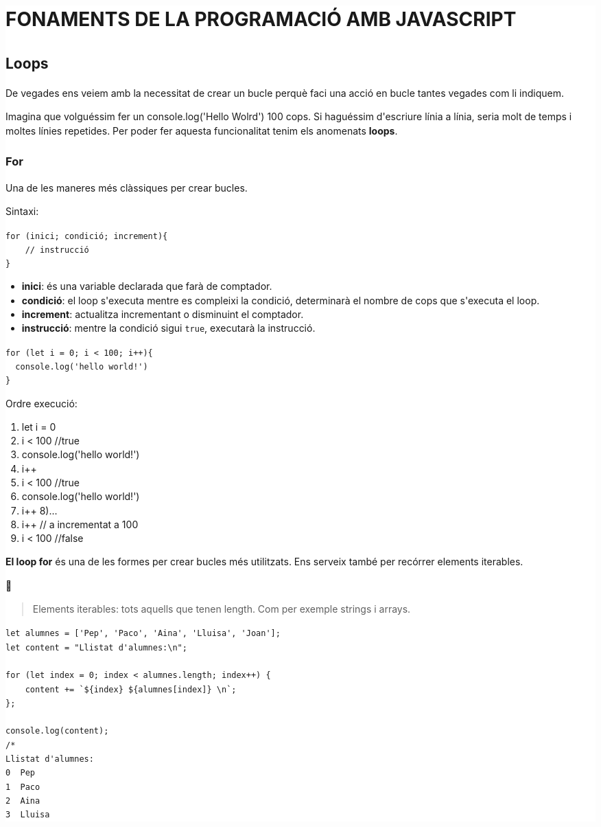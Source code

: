 # FONAMENTS DE LA PROGRAMACIÓ AMB JAVASCRIPT

##  **Loops**

De vegades ens veiem amb la necessitat de crear un bucle perquè faci una acció en bucle tantes vegades com li indiquem. 

Imagina que volguéssim fer un console.log('Hello Wolrd') 100 cops. Si haguéssim d'escriure línia a línia, seria molt de temps i moltes línies repetides. Per poder fer aquesta funcionalitat tenim els anomenats **loops**.

### **For**

Una de les maneres més clàssiques per crear bucles. 

Sintaxi:

```
for (inici; condició; increment){
    // instrucció
}
```
- **inici**: és una variable declarada que farà de comptador.
- **condició**: el loop s'executa mentre es compleixi la condició, determinarà el nombre de cops que s'executa el loop.
- **increment**: actualitza incrementant o disminuint el comptador.
- **instrucció**: mentre la condició sigui ```true```, executarà la instrucció.

```
for (let i = 0; i < 100; i++){
  console.log('hello world!')
}
```
Ordre execució:

1) let i = 0
2) i < 100 //true
3) console.log('hello world!')
4) i++ 
5) i < 100 //true
6) console.log('hello world!')
7) i++
8)...
9) i++ // a incrementat a 100
10) i < 100 //false

**El loop for** és una de les formes per crear bucles més utilitzats. Ens serveix també per recórrer elements iterables.

🚨
> Elements iterables: tots aquells que tenen length. Com per exemple strings i arrays.

```
let alumnes = ['Pep', 'Paco', 'Aina', 'Lluisa', 'Joan'];
let content = "Llistat d'alumnes:\n";

for (let index = 0; index < alumnes.length; index++) {
    content += `${index} ${alumnes[index]} \n`;
};

console.log(content);
/*
Llistat d'alumnes:
0  Pep 
1  Paco 
2  Aina 
3  Lluisa 
```